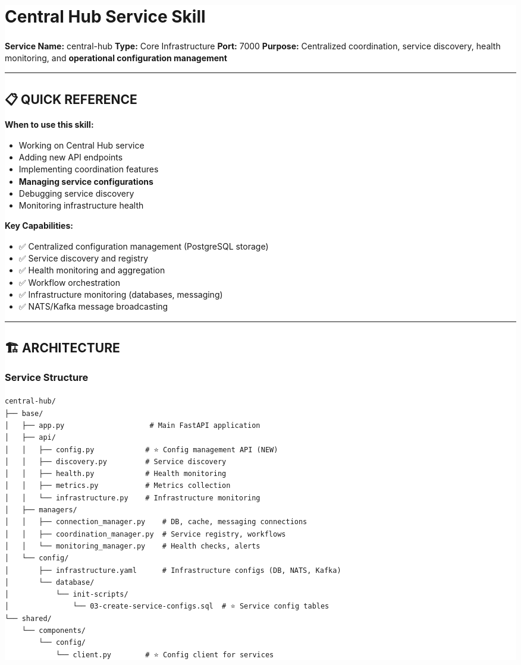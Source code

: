 # Central Hub Service Skill

**Service Name:** central-hub
**Type:** Core Infrastructure
**Port:** 7000
**Purpose:** Centralized coordination, service discovery, health monitoring, and **operational configuration management**

---

## 📋 QUICK REFERENCE

**When to use this skill:**
- Working on Central Hub service
- Adding new API endpoints
- Implementing coordination features
- **Managing service configurations**
- Debugging service discovery
- Monitoring infrastructure health

**Key Capabilities:**
- ✅ Centralized configuration management (PostgreSQL storage)
- ✅ Service discovery and registry
- ✅ Health monitoring and aggregation
- ✅ Workflow orchestration
- ✅ Infrastructure monitoring (databases, messaging)
- ✅ NATS/Kafka message broadcasting

---

## 🏗️ ARCHITECTURE

### **Service Structure**

```
central-hub/
├── base/
│   ├── app.py                    # Main FastAPI application
│   ├── api/
│   │   ├── config.py            # ⭐ Config management API (NEW)
│   │   ├── discovery.py         # Service discovery
│   │   ├── health.py            # Health monitoring
│   │   ├── metrics.py           # Metrics collection
│   │   └── infrastructure.py    # Infrastructure monitoring
│   ├── managers/
│   │   ├── connection_manager.py    # DB, cache, messaging connections
│   │   ├── coordination_manager.py  # Service registry, workflows
│   │   └── monitoring_manager.py    # Health checks, alerts
│   └── config/
│       ├── infrastructure.yaml      # Infrastructure configs (DB, NATS, Kafka)
│       └── database/
│           └── init-scripts/
│               └── 03-create-service-configs.sql  # ⭐ Service config tables
└── shared/
    └── components/
        └── config/
            └── client.py        # ⭐ Config client for services
```
